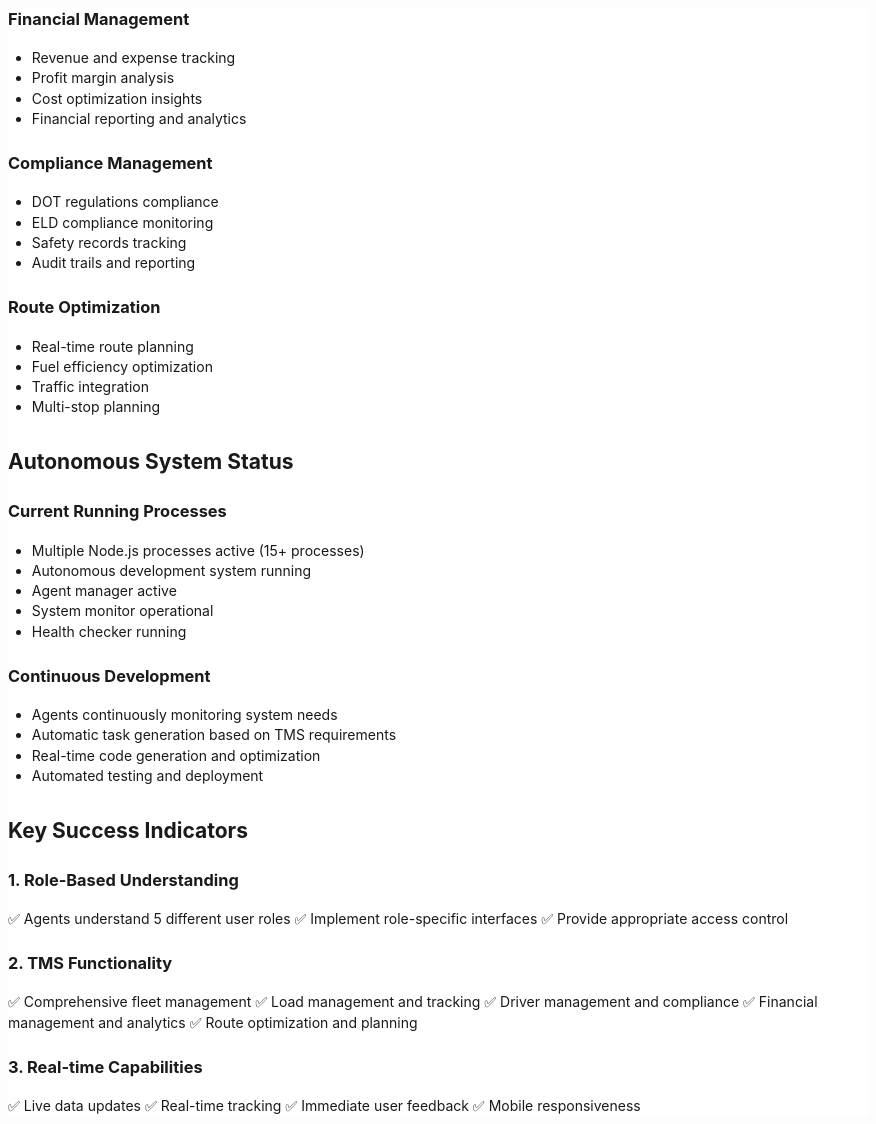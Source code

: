 ### Financial Management
- Revenue and expense tracking
- Profit margin analysis
- Cost optimization insights
- Financial reporting and analytics

### Compliance Management
- DOT regulations compliance
- ELD compliance monitoring
- Safety records tracking
- Audit trails and reporting

### Route Optimization
- Real-time route planning
- Fuel efficiency optimization
- Traffic integration
- Multi-stop planning

## Autonomous System Status

### Current Running Processes
- Multiple Node.js processes active (15+ processes)
- Autonomous development system running
- Agent manager active
- System monitor operational
- Health checker running

### Continuous Development
- Agents continuously monitoring system needs
- Automatic task generation based on TMS requirements
- Real-time code generation and optimization
- Automated testing and deployment

## Key Success Indicators

### 1. Role-Based Understanding
✅ Agents understand 5 different user roles
✅ Implement role-specific interfaces
✅ Provide appropriate access control

### 2. TMS Functionality
✅ Comprehensive fleet management
✅ Load management and tracking
✅ Driver management and compliance
✅ Financial management and analytics
✅ Route optimization and planning

### 3. Real-time Capabilities
✅ Live data updates
✅ Real-time tracking
✅ Immediate user feedback
✅ Mobile responsiveness
